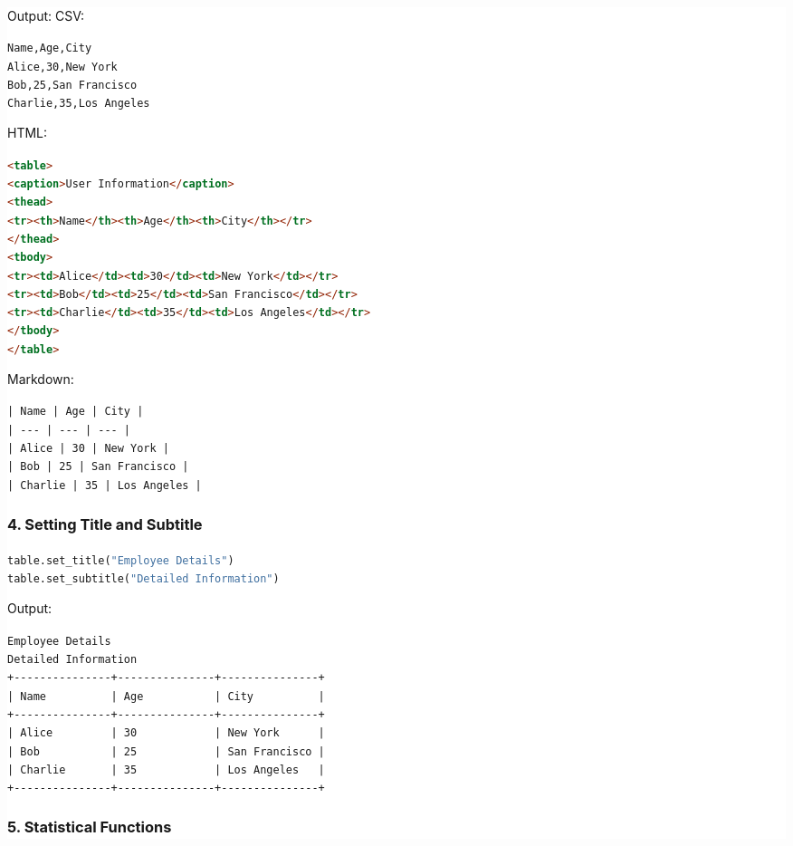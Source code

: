 Output:
CSV:
```
Name,Age,City
Alice,30,New York
Bob,25,San Francisco
Charlie,35,Los Angeles
```

HTML:
```html
<table>
<caption>User Information</caption>
<thead>
<tr><th>Name</th><th>Age</th><th>City</th></tr>
</thead>
<tbody>
<tr><td>Alice</td><td>30</td><td>New York</td></tr>
<tr><td>Bob</td><td>25</td><td>San Francisco</td></tr>
<tr><td>Charlie</td><td>35</td><td>Los Angeles</td></tr>
</tbody>
</table>
```

Markdown:
```
| Name | Age | City |
| --- | --- | --- |
| Alice | 30 | New York |
| Bob | 25 | San Francisco |
| Charlie | 35 | Los Angeles |
```

### 4. Setting Title and Subtitle

```python
table.set_title("Employee Details")
table.set_subtitle("Detailed Information")
```

Output:
```
Employee Details
Detailed Information
+---------------+---------------+---------------+
| Name          | Age           | City          |
+---------------+---------------+---------------+
| Alice         | 30            | New York      |
| Bob           | 25            | San Francisco |
| Charlie       | 35            | Los Angeles   |
+---------------+---------------+---------------+
```

### 5. Statistical Functions
